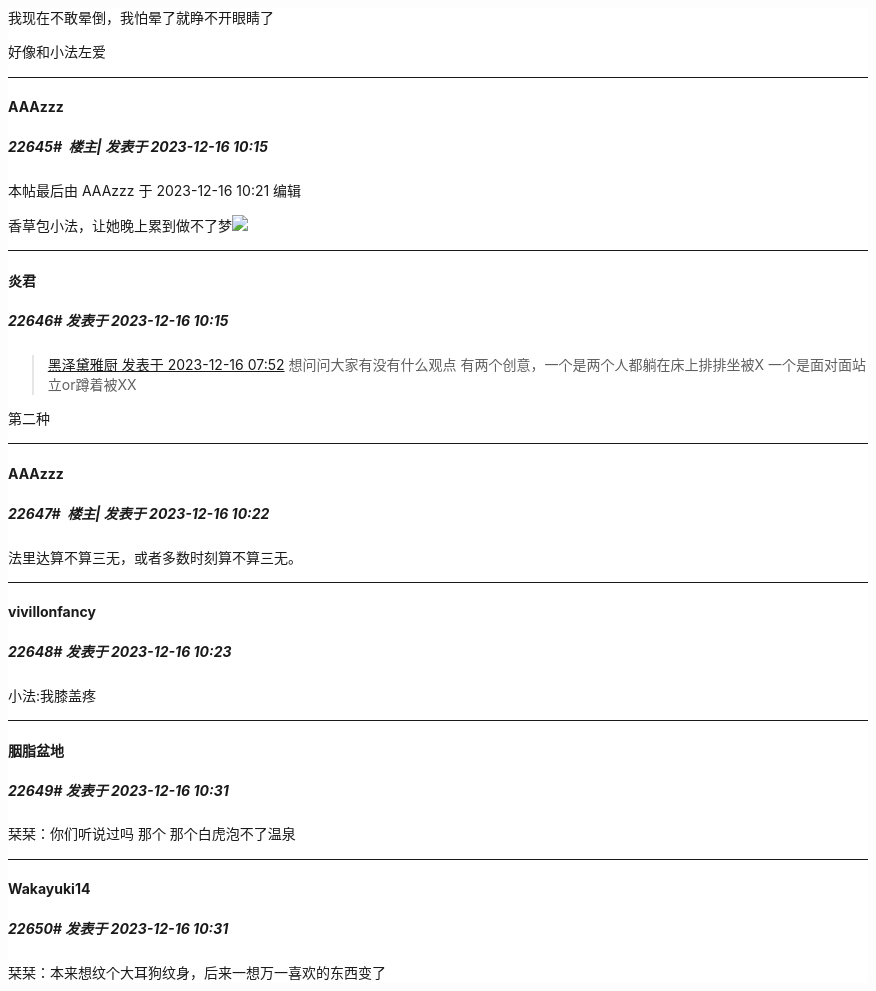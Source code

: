 我现在不敢晕倒，我怕晕了就睁不开眼睛了

好像和小法左爱


*****

####  AAAzzz  
##### 22645#         楼主| 发表于 2023-12-16 10:15

 本帖最后由 AAAzzz 于 2023-12-16 10:21 编辑 

香草包小法，让她晚上累到做不了梦<img src="https://static.saraba1st.com/image/smiley/face2017/072.png" referrerpolicy="no-referrer">

*****

####  炎君  
##### 22646#       发表于 2023-12-16 10:15

<blockquote><a href="httphttps://bbs.saraba1st.com/2b/forum.php?mod=redirect&amp;goto=findpost&amp;pid=63344208&amp;ptid=2162099" target="_blank">黑泽黛雅厨 发表于 2023-12-16 07:52</a>
想问问大家有没有什么观点
有两个创意，一个是两个人都躺在床上排排坐被X
一个是面对面站立or蹲着被XX</blockquote>
第二种

*****

####  AAAzzz  
##### 22647#         楼主| 发表于 2023-12-16 10:22

法里达算不算三无，或者多数时刻算不算三无。


*****

####  vivillonfancy  
##### 22648#       发表于 2023-12-16 10:23

小法:我膝盖疼

*****

####  胭脂盆地  
##### 22649#       发表于 2023-12-16 10:31

栞栞：你们听说过吗 那个 那个白虎泡不了温泉

*****

####  Wakayuki14  
##### 22650#       发表于 2023-12-16 10:31

栞栞：本来想纹个大耳狗纹身，后来一想万一喜欢的东西变了

